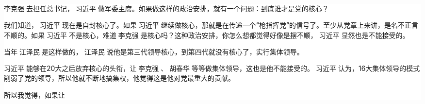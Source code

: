   <ok href="/term/1429">
   李克强
  </ok>
  去担任总书记，
  <ok href="/term/1063">
   习近平
  </ok>
  做军委主席。如果做这样的政治安排，就有一个问题：到底谁才是党的核心？
 </p>
 <p>
  我们知道，
  <ok href="/term/1063">
   习近平
  </ok>
  现在是自封核心了。如果
  <ok href="/term/1063">
   习近平
  </ok>
  继续做核心，那就是在传递一个“枪指挥党”的信号了。至少从党章上来讲，是名不正言不顺的。如果
  <ok href="/term/1063">
   习近平
  </ok>
  不是核心，难道
  <ok href="/term/1429">
   李克强
  </ok>
  是核心吗？这种政治安排，你怎么想都觉得好像是摆不顺，
  <ok href="/term/1063">
   习近平
  </ok>
  显然也是不能接受的。
 </p>
 <p>
  当年
  <ok href="/term/1250">
   江泽民
  </ok>
  是这样做的，
  <ok href="/term/1250">
   江泽民
  </ok>
  说他是第三代领导核心，到第四代就没有核心了，实行集体领导。
 </p>
 <p>
  <ok href="/term/1063">
   习近平
  </ok>
  能够在20大之后放弃核心的头衔，让
  <ok href="/term/1429">
   李克强
  </ok>
  、
  <ok href="/term/3573">
   胡春华
  </ok>
  等等做集体领导，这也是他不能接受的。
  <ok href="/term/1063">
   习近平
  </ok>
  认为，16大集体领导的模式削弱了党的领导，所以他就不断地搞集权，他觉得这是他对党最重大的贡献。
 </p>
 <p>
  所以我觉得，如果让
  <ok href="/term/1429">